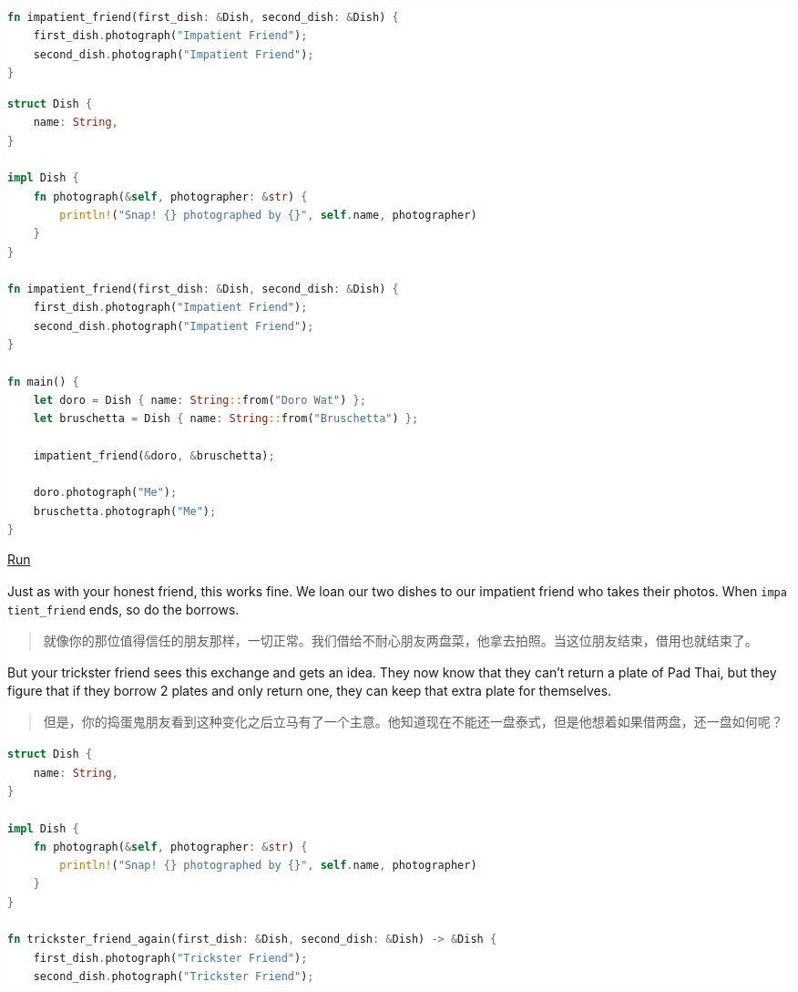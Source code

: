 ```rust
fn impatient_friend(first_dish: &Dish, second_dish: &Dish) {
    first_dish.photograph("Impatient Friend");
    second_dish.photograph("Impatient Friend");
}
```
```rust
struct Dish {
    name: String,
}

impl Dish {
    fn photograph(&self, photographer: &str) {
        println!("Snap! {} photographed by {}", self.name, photographer)
    }
}

fn impatient_friend(first_dish: &Dish, second_dish: &Dish) {
    first_dish.photograph("Impatient Friend");
    second_dish.photograph("Impatient Friend");
}

fn main() {
    let doro = Dish { name: String::from("Doro Wat") };
    let bruschetta = Dish { name: String::from("Bruschetta") };

    impatient_friend(&doro, &bruschetta);

    doro.photograph("Me");
    bruschetta.photograph("Me");
}
```

[Run](https://play.rust-lang.org/?code=struct+Dish+%7B%0A++++name%3A+String%2C%0A%7D%0A%0Aimpl+Dish+%7B%0A++++fn+photograph%28%26self%2C+photographer%3A+%26str%29+%7B%0A++++++++println%21%28%22Snap%21+%7B%7D+photographed+by+%7B%7D%22%2C+self.name%2C+photographer%29%0A++++%7D%0A%7D%0A%0Afn+impatient_friend%28first_dish%3A+%26Dish%2C+second_dish%3A+%26Dish%29+%7B%0A++++first_dish.photograph%28%22Impatient+Friend%22%29%3B%0A++++second_dish.photograph%28%22Impatient+Friend%22%29%3B%0A%7D%0A%0Afn+main%28%29+%7B%0A++++let+doro+%3D+Dish+%7B+name%3A+String%3A%3Afrom%28%22Doro+Wat%22%29+%7D%3B%0A++++let+bruschetta+%3D+Dish+%7B+name%3A+String%3A%3Afrom%28%22Bruschetta%22%29+%7D%3B%0A%0A++++impatient_friend%28%26doro%2C+%26bruschetta%29%3B%0A%0A++++doro.photograph%28%22Me%22%29%3B%0A++++bruschetta.photograph%28%22Me%22%29%3B%0A%7D)

Just as with your honest friend, this works fine. We loan our two dishes to our impatient friend who takes their photos. When `impatient_friend` ends, so do the borrows.
> 就像你的那位值得信任的朋友那样，一切正常。我们借给不耐心朋友两盘菜，他拿去拍照。当这位朋友结束，借用也就结束了。

But your trickster friend sees this exchange and gets an idea. They  now know that they can’t return a plate of Pad Thai, but they figure  that if they borrow 2 plates and only return one, they can keep that  extra plate for themselves.
> 但是，你的捣蛋鬼朋友看到这种变化之后立马有了一个主意。他知道现在不能还一盘泰式，但是他想着如果借两盘，还一盘如何呢？

```rust
struct Dish {
    name: String,
}

impl Dish {
    fn photograph(&self, photographer: &str) {
        println!("Snap! {} photographed by {}", self.name, photographer)
    }
}

fn trickster_friend_again(first_dish: &Dish, second_dish: &Dish) -> &Dish {
    first_dish.photograph("Trickster Friend");
    second_dish.photograph("Trickster Friend");
```